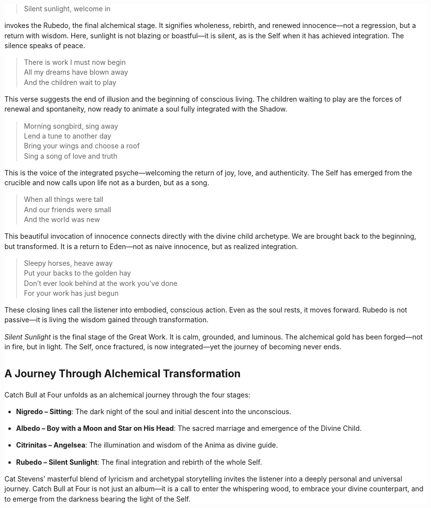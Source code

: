 > Silent sunlight, welcome in

invokes the Rubedo, the final alchemical stage. It signifies wholeness, rebirth, and renewed innocence—not a regression, but a return with wisdom. Here, sunlight is not blazing or boastful—it is silent, as is the Self when it has achieved integration. The silence speaks of peace.

> There is work I must now begin \
> All my dreams have blown away \
> And the children wait to play

This verse suggests the end of illusion and the beginning of conscious living. The children waiting to play are the forces of renewal and spontaneity, now ready to animate a soul fully integrated with the Shadow.

> Morning songbird, sing away \
> Lend a tune to another day \
> Bring your wings and choose a roof \
> Sing a song of love and truth

This is the voice of the integrated psyche—welcoming the return of joy, love, and authenticity. The Self has emerged from the crucible and now calls upon life not as a burden, but as a song.

> When all things were tall \
> And our friends were small \
> And the world was new

This beautiful invocation of innocence connects directly with the divine child archetype. We are brought back to the beginning, but transformed. It is a return to Eden—not as naive innocence, but as realized integration.

> Sleepy horses, heave away \
> Put your backs to the golden hay \
> Don’t ever look behind at the work you’ve done \
> For your work has just begun

These closing lines call the listener into embodied, conscious action. Even as the soul rests, it moves forward. Rubedo is not passive—it is living the wisdom gained through transformation.

*Silent Sunlight* is the final stage of the Great Work. It is calm, grounded, and luminous. The alchemical gold has been forged—not in fire, but in light. The Self, once fractured, is now integrated—yet the journey of becoming never ends.

## A Journey Through Alchemical Transformation

Catch Bull at Four unfolds as an alchemical journey through the four stages:

- **Nigredo – Sitting**: The dark night of the soul and initial descent into the unconscious.

- **Albedo – Boy with a Moon and Star on His Head**: The sacred marriage and emergence of the Divine Child.

- **Citrinitas – Angelsea**: The illumination and wisdom of the Anima as divine guide.

- **Rubedo – Silent Sunlight**: The final integration and rebirth of the whole Self.

Cat Stevens’ masterful blend of lyricism and archetypal storytelling invites the listener into a deeply personal and universal journey. Catch Bull at Four is not just an album—it is a call to enter the whispering wood, to embrace your divine counterpart, and to emerge from the darkness bearing the light of the Self.
